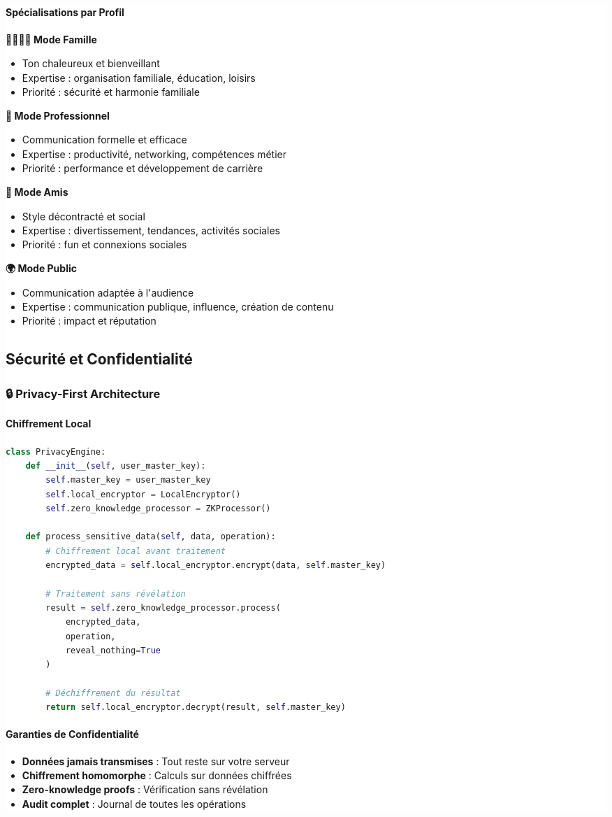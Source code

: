 
#### Spécialisations par Profil

**👨‍👩‍👧‍👦 Mode Famille**
- Ton chaleureux et bienveillant
- Expertise : organisation familiale, éducation, loisirs
- Priorité : sécurité et harmonie familiale

**💼 Mode Professionnel**
- Communication formelle et efficace  
- Expertise : productivité, networking, compétences métier
- Priorité : performance et développement de carrière

**👥 Mode Amis**
- Style décontracté et social
- Expertise : divertissement, tendances, activités sociales
- Priorité : fun et connexions sociales

**🌍 Mode Public**
- Communication adaptée à l'audience
- Expertise : communication publique, influence, création de contenu
- Priorité : impact et réputation

## Sécurité et Confidentialité

### 🔒 Privacy-First Architecture

#### Chiffrement Local
```python
class PrivacyEngine:
    def __init__(self, user_master_key):
        self.master_key = user_master_key
        self.local_encryptor = LocalEncryptor()
        self.zero_knowledge_processor = ZKProcessor()
    
    def process_sensitive_data(self, data, operation):
        # Chiffrement local avant traitement
        encrypted_data = self.local_encryptor.encrypt(data, self.master_key)
        
        # Traitement sans révélation
        result = self.zero_knowledge_processor.process(
            encrypted_data, 
            operation,
            reveal_nothing=True
        )
        
        # Déchiffrement du résultat
        return self.local_encryptor.decrypt(result, self.master_key)
```

#### Garanties de Confidentialité
- **Données jamais transmises** : Tout reste sur votre serveur
- **Chiffrement homomorphe** : Calculs sur données chiffrées
- **Zero-knowledge proofs** : Vérification sans révélation
- **Audit complet** : Journal de toutes les opérations
